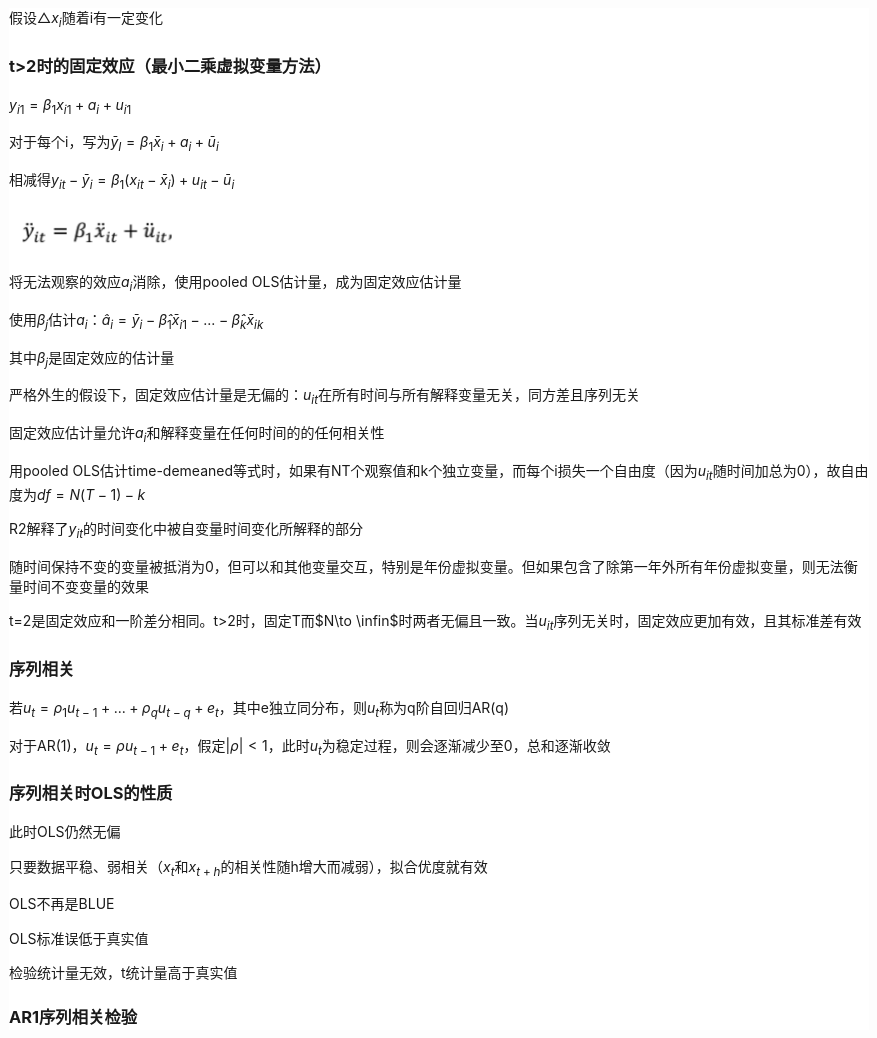 假设$\triangle x_i$随着i有一定变化



### t>2时的固定效应（最小二乘虚拟变量方法）

$y_{i1}=\beta_1x_{i1}+a_i+u_{i1}$

对于每个i，写为$\bar y_I=\beta_1 \bar x_i+a_i+\bar u_i$

相减得$y_{it}-\bar y_i=\beta_1(x_{it}-\bar x_i)+u_{it}-\bar u_i$

<img src="%E6%9C%9F%E6%9C%AB%E5%A4%8D%E4%B9%A0.assets/image-20220101211548026.png" alt="image-20220101211548026" style="zoom:50%;" />

将无法观察的效应$a_i$消除，使用pooled OLS估计量，成为固定效应估计量

使用$\beta_j$估计$a_i$：$\hat a_i=\bar y_i - \hat\beta_1\bar x_{i1} - ... -\hat\beta_k\bar x_{ik}$

其中$\beta_j$是固定效应的估计量



严格外生的假设下，固定效应估计量是无偏的：$u_{it}$在所有时间与所有解释变量无关，同方差且序列无关

固定效应估计量允许$a_i$和解释变量在任何时间的的任何相关性

用pooled OLS估计time-demeaned等式时，如果有NT个观察值和k个独立变量，而每个i损失一个自由度（因为$u_{it}$随时间加总为0），故自由度为$df=N(T-1)-k$

R2解释了$y_{it}$的时间变化中被自变量时间变化所解释的部分

随时间保持不变的变量被抵消为0，但可以和其他变量交互，特别是年份虚拟变量。但如果包含了除第一年外所有年份虚拟变量，则无法衡量时间不变变量的效果

t=2是固定效应和一阶差分相同。t>2时，固定T而$N\to \infin$时两者无偏且一致。当$u_{it}$序列无关时，固定效应更加有效，且其标准差有效



### 序列相关

若$u_t=\rho_1u_{t-1}+...+\rho_qu_{t-q}+e_t$，其中e独立同分布，则$u_t$称为q阶自回归AR(q)

对于AR(1)，$u_t=\rho u_{t-1}+e_t$，假定$|\rho|<1$，此时$u_t$为稳定过程，则会逐渐减少至0，总和逐渐收敛



### 序列相关时OLS的性质

此时OLS仍然无偏

只要数据平稳、弱相关（$x_t$和$x_{t+h}$的相关性随h增大而减弱），拟合优度就有效

OLS不再是BLUE

OLS标准误低于真实值

检验统计量无效，t统计量高于真实值



### AR1序列相关检验
